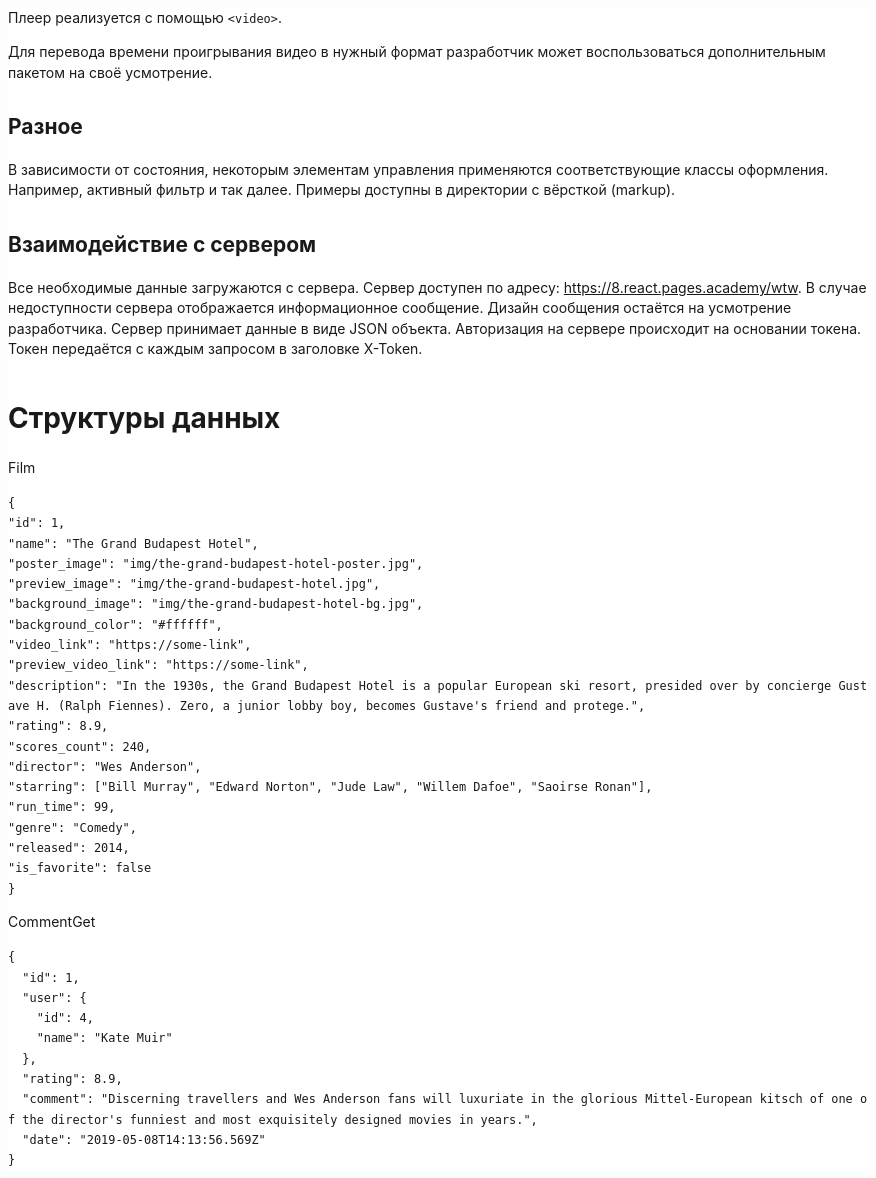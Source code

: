   Плеер реализуется с помощью `<video>`.

  Для перевода времени проигрывания видео в нужный формат разработчик может воспользоваться дополнительным пакетом на своё усмотрение.

 ## Разное

  В зависимости от состояния, некоторым элементам управления применяются соответствующие классы оформления. Например, активный фильтр и так далее. Примеры доступны в директории с вёрсткой (markup).

 ## Взаимодействие с сервером

  Все необходимые данные загружаются с сервера.
  Сервер доступен по адресу: https://8.react.pages.academy/wtw.
  В случае недоступности сервера отображается информационное сообщение. Дизайн сообщения остаётся на усмотрение разработчика.
  Сервер принимает данные в виде JSON объекта.
  Авторизация на сервере происходит на основании токена. Токен передаётся с каждым запросом в заголовке X-Token.

# Структуры данных

  Film

    {
    "id": 1,
    "name": "The Grand Budapest Hotel",
    "poster_image": "img/the-grand-budapest-hotel-poster.jpg",
    "preview_image": "img/the-grand-budapest-hotel.jpg",
    "background_image": "img/the-grand-budapest-hotel-bg.jpg",
    "background_color": "#ffffff",
    "video_link": "https://some-link",
    "preview_video_link": "https://some-link",
    "description": "In the 1930s, the Grand Budapest Hotel is a popular European ski resort, presided over by concierge Gustave H. (Ralph Fiennes). Zero, a junior lobby boy, becomes Gustave's friend and protege.",
    "rating": 8.9,
    "scores_count": 240,
    "director": "Wes Anderson",
    "starring": ["Bill Murray", "Edward Norton", "Jude Law", "Willem Dafoe", "Saoirse Ronan"],
    "run_time": 99,
    "genre": "Comedy",
    "released": 2014,
    "is_favorite": false
    }

  CommentGet

    {
      "id": 1,
      "user": {
        "id": 4,
        "name": "Kate Muir"
      },
      "rating": 8.9,
      "comment": "Discerning travellers and Wes Anderson fans will luxuriate in the glorious Mittel-European kitsch of one of the director's funniest and most exquisitely designed movies in years.",
      "date": "2019-05-08T14:13:56.569Z"
    }
